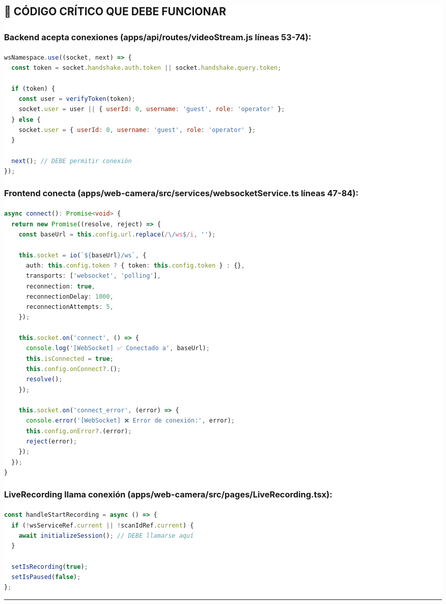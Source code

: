## 🔧 CÓDIGO CRÍTICO QUE DEBE FUNCIONAR

### Backend acepta conexiones (apps/api/routes/videoStream.js líneas 53-74):
```javascript
wsNamespace.use((socket, next) => {
  const token = socket.handshake.auth.token || socket.handshake.query.token;
  
  if (token) {
    const user = verifyToken(token);
    socket.user = user || { userId: 0, username: 'guest', role: 'operator' };
  } else {
    socket.user = { userId: 0, username: 'guest', role: 'operator' };
  }
  
  next(); // DEBE permitir conexión
});
```

### Frontend conecta (apps/web-camera/src/services/websocketService.ts líneas 47-84):
```typescript
async connect(): Promise<void> {
  return new Promise((resolve, reject) => {
    const baseUrl = this.config.url.replace(/\/ws$/i, '');
    
    this.socket = io(`${baseUrl}/ws`, {
      auth: this.config.token ? { token: this.config.token } : {},
      transports: ['websocket', 'polling'],
      reconnection: true,
      reconnectionDelay: 1000,
      reconnectionAttempts: 5,
    });

    this.socket.on('connect', () => {
      console.log('[WebSocket] ✅ Conectado a', baseUrl);
      this.isConnected = true;
      this.config.onConnect?.();
      resolve();
    });

    this.socket.on('connect_error', (error) => {
      console.error('[WebSocket] ❌ Error de conexión:', error);
      this.config.onError?.(error);
      reject(error);
    });
  });
}
```

### LiveRecording llama conexión (apps/web-camera/src/pages/LiveRecording.tsx):
```typescript
const handleStartRecording = async () => {
  if (!wsServiceRef.current || !scanIdRef.current) {
    await initializeSession(); // DEBE llamarse aquí
  }
  
  setIsRecording(true);
  setIsPaused(false);
};
```

---